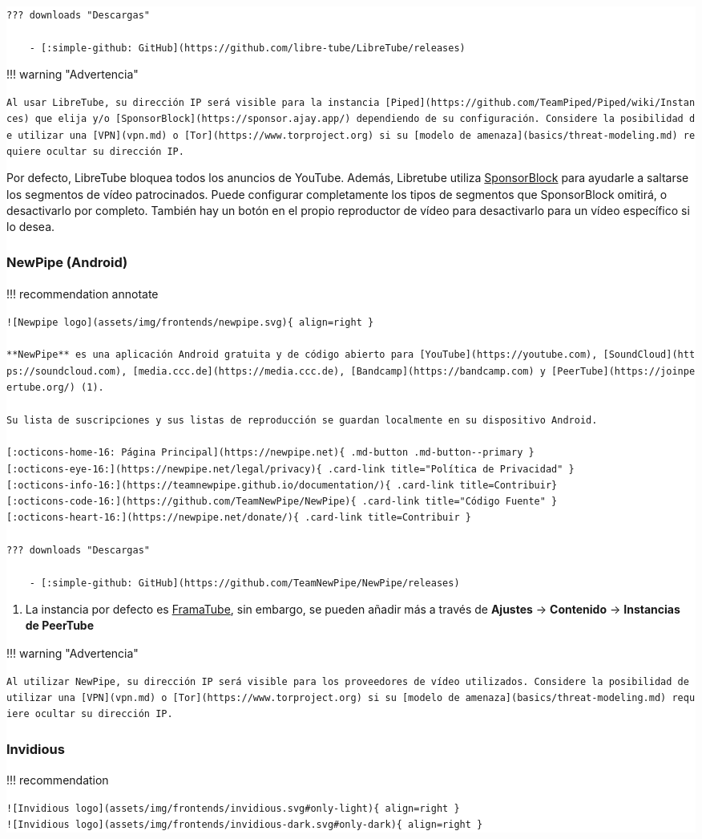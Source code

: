     ??? downloads "Descargas"
    
        - [:simple-github: GitHub](https://github.com/libre-tube/LibreTube/releases)

!!! warning "Advertencia"

    Al usar LibreTube, su dirección IP será visible para la instancia [Piped](https://github.com/TeamPiped/Piped/wiki/Instances) que elija y/o [SponsorBlock](https://sponsor.ajay.app/) dependiendo de su configuración. Considere la posibilidad de utilizar una [VPN](vpn.md) o [Tor](https://www.torproject.org) si su [modelo de amenaza](basics/threat-modeling.md) requiere ocultar su dirección IP.

Por defecto, LibreTube bloquea todos los anuncios de YouTube. Además, Libretube utiliza [SponsorBlock](https://sponsor.ajay.app) para ayudarle a saltarse los segmentos de vídeo patrocinados. Puede configurar completamente los tipos de segmentos que SponsorBlock omitirá, o desactivarlo por completo. También hay un botón en el propio reproductor de vídeo para desactivarlo para un vídeo específico si lo desea.

### NewPipe (Android)

!!! recommendation annotate

    ![Newpipe logo](assets/img/frontends/newpipe.svg){ align=right }
    
    **NewPipe** es una aplicación Android gratuita y de código abierto para [YouTube](https://youtube.com), [SoundCloud](https://soundcloud.com), [media.ccc.de](https://media.ccc.de), [Bandcamp](https://bandcamp.com) y [PeerTube](https://joinpeertube.org/) (1).
    
    Su lista de suscripciones y sus listas de reproducción se guardan localmente en su dispositivo Android.
    
    [:octicons-home-16: Página Principal](https://newpipe.net){ .md-button .md-button--primary }
    [:octicons-eye-16:](https://newpipe.net/legal/privacy){ .card-link title="Política de Privacidad" }
    [:octicons-info-16:](https://teamnewpipe.github.io/documentation/){ .card-link title=Contribuir}
    [:octicons-code-16:](https://github.com/TeamNewPipe/NewPipe){ .card-link title="Código Fuente" }
    [:octicons-heart-16:](https://newpipe.net/donate/){ .card-link title=Contribuir }
    
    ??? downloads "Descargas"
    
        - [:simple-github: GitHub](https://github.com/TeamNewPipe/NewPipe/releases)

1. La instancia por defecto es [FramaTube](https://framatube.org/), sin embargo, se pueden añadir más a través de **Ajustes** → **Contenido** → **Instancias de PeerTube**

!!! warning "Advertencia"

    Al utilizar NewPipe, su dirección IP será visible para los proveedores de vídeo utilizados. Considere la posibilidad de utilizar una [VPN](vpn.md) o [Tor](https://www.torproject.org) si su [modelo de amenaza](basics/threat-modeling.md) requiere ocultar su dirección IP.

### Invidious

!!! recommendation

    ![Invidious logo](assets/img/frontends/invidious.svg#only-light){ align=right }
    ![Invidious logo](assets/img/frontends/invidious-dark.svg#only-dark){ align=right }
    